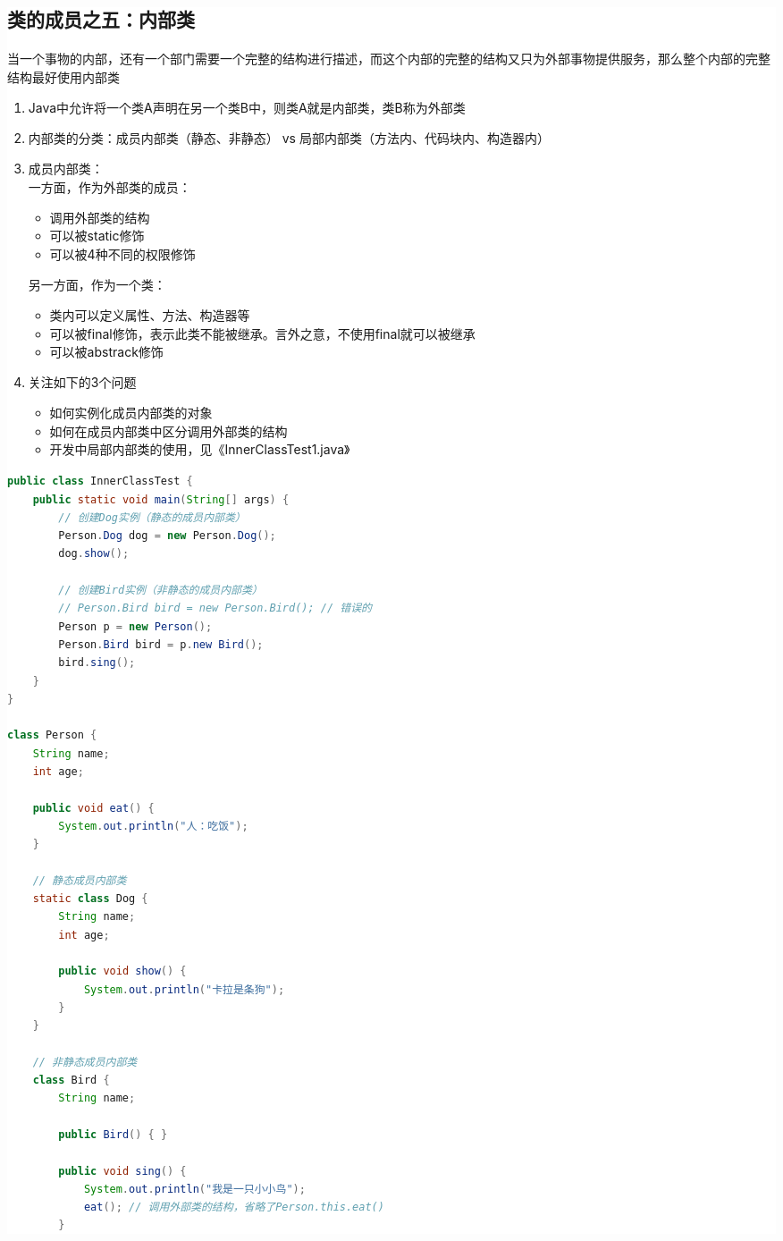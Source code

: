 
## 类的成员之五：内部类  
当一个事物的内部，还有一个部门需要一个完整的结构进行描述，而这个内部的完整的结构又只为外部事物提供服务，那么整个内部的完整结构最好使用内部类  

1. Java中允许将一个类A声明在另一个类B中，则类A就是内部类，类B称为外部类  
2. 内部类的分类：成员内部类（静态、非静态） vs 局部内部类（方法内、代码块内、构造器内）
3. 成员内部类：  
    一方面，作为外部类的成员：
    - 调用外部类的结构
    - 可以被static修饰
    - 可以被4种不同的权限修饰
    
    另一方面，作为一个类：
    - 类内可以定义属性、方法、构造器等  
    - 可以被final修饰，表示此类不能被继承。言外之意，不使用final就可以被继承
    - 可以被abstrack修饰
4. 关注如下的3个问题
    - 如何实例化成员内部类的对象
    - 如何在成员内部类中区分调用外部类的结构
    - 开发中局部内部类的使用，见《InnerClassTest1.java》

```java
public class InnerClassTest {
    public static void main(String[] args) {
        // 创建Dog实例（静态的成员内部类）
        Person.Dog dog = new Person.Dog();
        dog.show();

        // 创建Bird实例（非静态的成员内部类）
        // Person.Bird bird = new Person.Bird(); // 错误的
        Person p = new Person();
        Person.Bird bird = p.new Bird();
        bird.sing();
    }
}

class Person {
    String name;
    int age;

    public void eat() {
        System.out.println("人：吃饭");
    }

    // 静态成员内部类
    static class Dog {
        String name;
        int age;

        public void show() {
            System.out.println("卡拉是条狗");
        }
    }

    // 非静态成员内部类
    class Bird {
        String name;

        public Bird() { }
        
        public void sing() {
            System.out.println("我是一只小小鸟");
            eat(); // 调用外部类的结构，省略了Person.this.eat()
        }
```